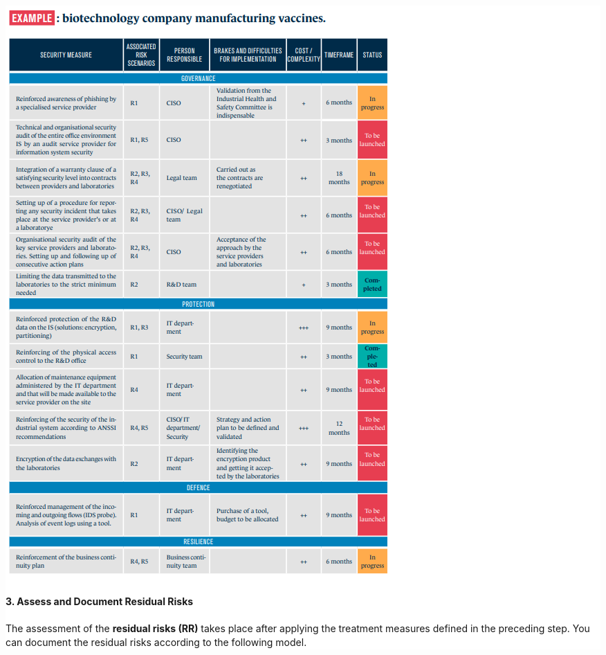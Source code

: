 ![EBIOS Risk Management - Example of Workshops 5: Define the Risk Treatment Strategy & the Security Measures](img/ebios-risk-management-workshop-example-5-1.png)
#### 3. Assess and Document Residual Risks
The assessment of the **residual risks (RR)** takes place after applying the treatment measures defined in the preceding step. You can document the residual risks according to the following model.
